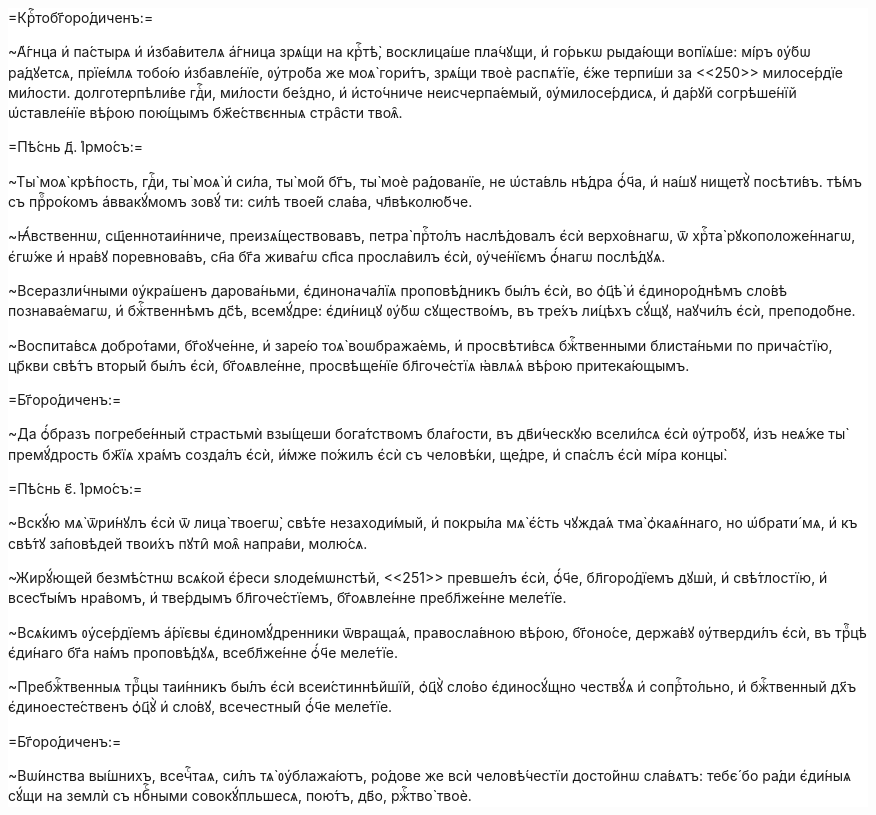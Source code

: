 =Крⷭ҇тобг҃оро́диченъ:=

~А҆́гнца и҆ па́стырѧ и҆ и҆зба́вителѧ а҆́гница зрѧ́щи на крⷭ҇тѣ̀, восклица́ше
пла́чꙋщи, и҆ го́рькѡ рыда́ющи вопїѧ́ше: мі́ръ ᲂу҆́бѡ ра́дꙋетсѧ, прїе́млѧ тобо́ю
и҆збавле́нїе, ᲂу҆тро́ба же моѧ̀ гори́тъ, зрѧ́щи твоѐ распѧ́тїе, є҆́же терпи́ши
за <<250>> милосе́рдїе ми́лости. долготерпѣли́ве гдⷭ҇и, ми́лости бе́здно, и҆
и҆сто́чниче неисчерпа́емый, ᲂу҆милосе́рдисѧ, и҆ да́рꙋй согрѣше́нїй ѡ҆ставле́нїе
вѣ́рою пою́щымъ бж҃е́ствєнныѧ стра̑сти твоѧ̑.

=Пѣ́снь д҃. І҆рмо́съ:=

~Ты̀ моѧ̀ крѣ́пость, гдⷭ҇и, ты̀ моѧ̀ и҆ си́ла, ты̀ мо́й бг҃ъ, ты̀ моѐ
ра́дованїе, не ѡ҆ста́вль нѣ́дра ѻ҆́ч҃а, и҆ на́шꙋ нищетꙋ̀ посѣти́въ. тѣ́мъ съ
прⷪ҇ро́комъ а҆ввакꙋ́момъ зовꙋ́ ти: си́лѣ твое́й сла́ва, чл҃вѣколю́бче.

~Ꙗ҆́вственнѡ, сщ҃еннотаи́нниче, преизѧ́ществовавъ, петра̀ прⷭ҇то́лъ
наслѣ́довалъ є҆сѝ верхо́внагѡ, ѿ хрⷭ҇та̀ рꙋкоположе́ннагѡ, є҆гѡ́же и҆ нра́вꙋ
поревнова́въ, сн҃а бг҃а жива́гѡ сп҃са просла́вилъ є҆сѝ, ᲂу҆че́нїємъ ѻ҆́нагѡ
послѣ́дꙋѧ.

~Всеразли́чными ᲂу҆кра́шенъ дарова́ньми, є҆динонача́лїѧ проповѣ́дникъ бы́лъ
є҆сѝ, во ѻ҆ц҃ѣ̀ и҆ є҆диноро́днѣмъ сло́вѣ познава́емагѡ, и҆ бжⷭ҇твеннѣмъ дс҃ѣ,
всемꙋ́дре: є҆ди́ницꙋ ᲂу҆́бѡ сꙋщество́мъ, въ тре́хъ ли́цѣхъ сꙋ́щꙋ, наꙋчи́лъ є҆сѝ,
преподо́бне.

~Воспита́всѧ добро́тами, бг҃оꙋче́нне, и҆ заре́ю тоѧ̀ воѡбража́емь, и҆
просвѣти́всѧ бжⷭ҇твенными блиста́ньми по прича́стїю, цр҃кви свѣ́тъ вторы́й бы́лъ
є҆сѝ, бг҃оѧвле́нне, просвѣще́нїе бл҃гоче́стїѧ ꙗ҆влѧ́ѧ вѣ́рою притека́ющымъ.

=Бг҃оро́диченъ:=

~Да ѻ҆́бразъ погребе́нный страстьмѝ взы́щеши бога́тствомъ бла́гости, въ
дв҃и́ческꙋю всели́лсѧ є҆сѝ ᲂу҆тро́бꙋ, и҆зъ неѧ́же ты̀ премꙋ́дрость бж҃їѧ хра́мъ
созда́лъ є҆сѝ, и҆́мже по́жилъ є҆сѝ съ человѣ́ки, ще́дре, и҆ спа́слъ є҆сѝ мі́ра
концы̀.

=Пѣ́снь є҃. І҆рмо́съ:=

~Вскꙋ́ю мѧ̀ ѿри́нꙋлъ є҆сѝ ѿ лица̀ твоегѡ̀, свѣ́те незаходи́мый, и҆ покры́ла мѧ̀
є҆́сть чꙋжда́ѧ тма̀ ѻ҆каѧ́ннаго, но ѡ҆брати́ мѧ, и҆ къ свѣ́тꙋ за́повѣдей твои́хъ
пꙋти̑ моѧ̑ напра́ви, молю́сѧ.

~Жирꙋ́ющей безмѣ́стнѡ всѧ́кой є҆́реси ѕлоде́мѡнстѣй, <<251>> превше́лъ є҆сѝ,
ѻ҆́ч҃е, бл҃горо́дїемъ дꙋшѝ, и҆ свѣ́тлостїю, и҆ всест҃ы́мъ нра́вомъ, и҆ тве́рдымъ
бл҃гоче́стїемъ, бг҃оѧвле́нне пребл҃же́нне меле́тїе.

~Всѧ́кимъ ᲂу҆се́рдїемъ а҆́рїєвы є҆диномꙋ́дренники ѿвраща́ѧ, правосла́вною
вѣ́рою, бг҃оно́се, держа́вꙋ ᲂу҆тверди́лъ є҆сѝ, въ трⷪ҇цѣ є҆ди́наго бг҃а на́мъ
проповѣ́дꙋѧ, всебл҃же́нне ѻ҆́ч҃е меле́тїе.

~Пребжⷭ҇твенныѧ трⷪ҇цы таи́нникъ бы́лъ є҆сѝ всеи́стиннѣйшїй, ѻ҆ц҃ꙋ̀ сло́во
є҆диносꙋ́щно чествꙋ́ѧ и҆ сопрⷭ҇то́льно, и҆ бжⷭ҇твенный дх҃ъ є҆диноесте́ственъ
ѻ҆ц҃ꙋ̀ и҆ сло́вꙋ, всечестны́й ѻ҆́ч҃е меле́тїе.

=Бг҃оро́диченъ:=

~Вѡ́инства вы́шнихъ, всечⷭ҇таѧ, си́лъ тѧ̀ ᲂу҆блажа́ютъ, ро́дове же всѝ
человѣ́честїи досто́йнѡ сла́вѧтъ: тебє́ бо ра́ди є҆ди́ныѧ сꙋ́щи на землѝ съ
нбⷭ҇ными совокꙋ́пльшесѧ, пою́тъ, дв҃о, ржⷭ҇тво̀ твоѐ.
